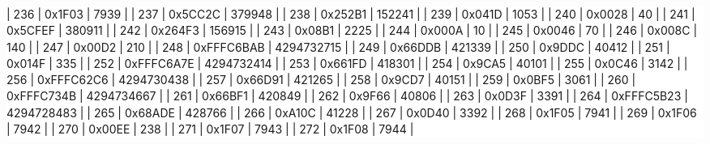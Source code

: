 |     236 | 0x1F03      |        7939 |
|     237 | 0x5CC2C     |      379948 |
|     238 | 0x252B1     |      152241 |
|     239 | 0x041D      |        1053 |
|     240 | 0x0028      |          40 |
|     241 | 0x5CFEF     |      380911 |
|     242 | 0x264F3     |      156915 |
|     243 | 0x08B1      |        2225 |
|     244 | 0x000A      |          10 |
|     245 | 0x0046      |          70 |
|     246 | 0x008C      |         140 |
|     247 | 0x00D2      |         210 |
|     248 | 0xFFFC6BAB  |  4294732715 |
|     249 | 0x66DDB     |      421339 |
|     250 | 0x9DDC      |       40412 |
|     251 | 0x014F      |         335 |
|     252 | 0xFFFC6A7E  |  4294732414 |
|     253 | 0x661FD     |      418301 |
|     254 | 0x9CA5      |       40101 |
|     255 | 0x0C46      |        3142 |
|     256 | 0xFFFC62C6  |  4294730438 |
|     257 | 0x66D91     |      421265 |
|     258 | 0x9CD7      |       40151 |
|     259 | 0x0BF5      |        3061 |
|     260 | 0xFFFC734B  |  4294734667 |
|     261 | 0x66BF1     |      420849 |
|     262 | 0x9F66      |       40806 |
|     263 | 0x0D3F      |        3391 |
|     264 | 0xFFFC5B23  |  4294728483 |
|     265 | 0x68ADE     |      428766 |
|     266 | 0xA10C      |       41228 |
|     267 | 0x0D40      |        3392 |
|     268 | 0x1F05      |        7941 |
|     269 | 0x1F06      |        7942 |
|     270 | 0x00EE      |         238 |
|     271 | 0x1F07      |        7943 |
|     272 | 0x1F08      |        7944 |